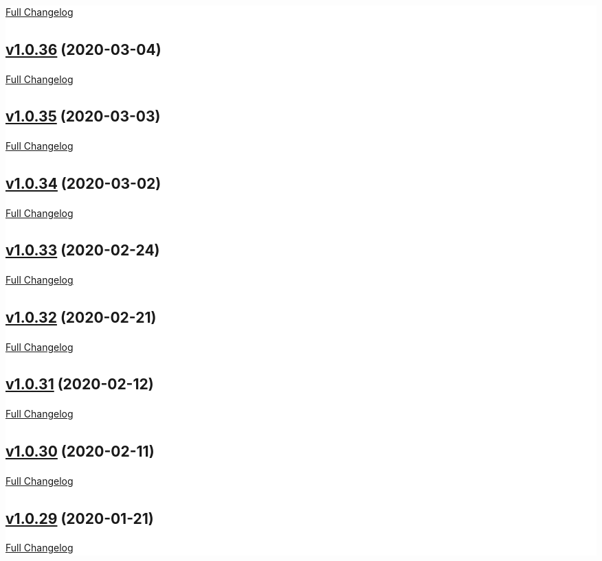 [Full Changelog](https://github.com/microting/eform-service-outer-inner-resource-plugin/compare/v1.0.36...v1.0.37)

## [v1.0.36](https://github.com/microting/eform-service-outer-inner-resource-plugin/tree/v1.0.36) (2020-03-04)

[Full Changelog](https://github.com/microting/eform-service-outer-inner-resource-plugin/compare/v1.0.35...v1.0.36)

## [v1.0.35](https://github.com/microting/eform-service-outer-inner-resource-plugin/tree/v1.0.35) (2020-03-03)

[Full Changelog](https://github.com/microting/eform-service-outer-inner-resource-plugin/compare/v1.0.34...v1.0.35)

## [v1.0.34](https://github.com/microting/eform-service-outer-inner-resource-plugin/tree/v1.0.34) (2020-03-02)

[Full Changelog](https://github.com/microting/eform-service-outer-inner-resource-plugin/compare/v1.0.33...v1.0.34)

## [v1.0.33](https://github.com/microting/eform-service-outer-inner-resource-plugin/tree/v1.0.33) (2020-02-24)

[Full Changelog](https://github.com/microting/eform-service-outer-inner-resource-plugin/compare/v1.0.32...v1.0.33)

## [v1.0.32](https://github.com/microting/eform-service-outer-inner-resource-plugin/tree/v1.0.32) (2020-02-21)

[Full Changelog](https://github.com/microting/eform-service-outer-inner-resource-plugin/compare/v1.0.31...v1.0.32)

## [v1.0.31](https://github.com/microting/eform-service-outer-inner-resource-plugin/tree/v1.0.31) (2020-02-12)

[Full Changelog](https://github.com/microting/eform-service-outer-inner-resource-plugin/compare/v1.0.30...v1.0.31)

## [v1.0.30](https://github.com/microting/eform-service-outer-inner-resource-plugin/tree/v1.0.30) (2020-02-11)

[Full Changelog](https://github.com/microting/eform-service-outer-inner-resource-plugin/compare/v1.0.29...v1.0.30)

## [v1.0.29](https://github.com/microting/eform-service-outer-inner-resource-plugin/tree/v1.0.29) (2020-01-21)

[Full Changelog](https://github.com/microting/eform-service-outer-inner-resource-plugin/compare/v1.0.28...v1.0.29)
